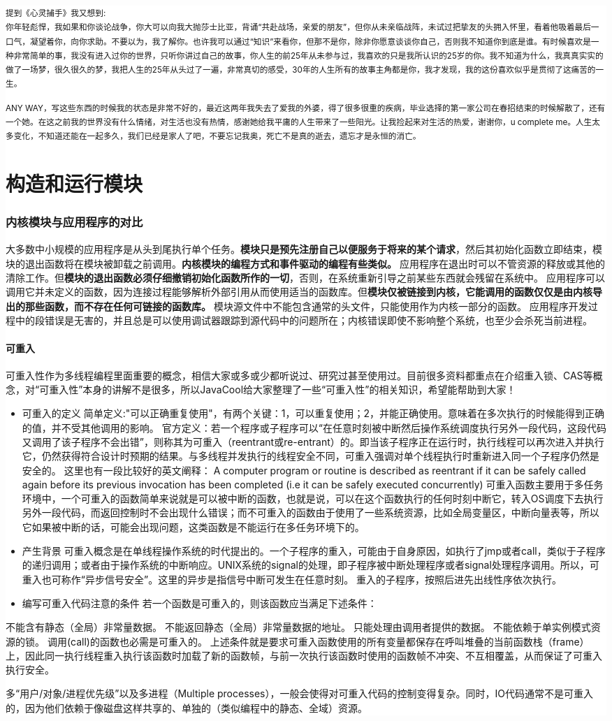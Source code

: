 <small>提到《心灵捕手》我又想到:<br>
你年轻彪悍，我如果和你谈论战争，你大可以向我大抛莎士比亚，背诵“共赴战场，亲爱的朋友”，但你从未亲临战阵，未试过把挚友的头拥入怀里，看着他吸着最后一口气，凝望着你，向你求助。不要以为，我了解你。也许我可以通过“知识”来看你，但那不是你，除非你愿意谈谈你自己，否则我不知道你到底是谁。有时候喜欢是一种非常简单的事，我没有进入过你的世界，只听你讲过自己的故事，你人生的前25年从未参与过，我喜欢的只是我所认识的25岁的你。我不知道为什么，我真真实实的做了一场梦，很久很久的梦，我把人生的25年从头过了一遍，非常真切的感受，30年的人生所有的故事主角都是你，我才发现，我的这份喜欢似乎是贯彻了这痛苦的一生。</small>

<small>ANY WAY，写这些东西的时候我的状态是非常不好的，最近这两年我失去了爱我的外婆，得了很多很重的疾病，毕业选择的第一家公司在春招结束的时候解散了，还有一个她。在这之前我的世界没有什么情绪，对生活也没有热情，感谢她给我平庸的人生带来了一些阳光。让我捡起来对生活的热爱，谢谢你，u complete me。人生太多变化，不知道还能在一起多久，我们已经是家人了吧，不要忘记我奥，死亡不是真的逝去，遗忘才是永恒的消亡。</small>

# 构造和运行模块

### 内核模块与应用程序的对比

大多数中小规模的应用程序是从头到尾执行单个任务。**模块只是预先注册自己以便服务于将来的某个请求**，然后其初始化函数立即结束，模块的退出函数将在模块被卸载之前调用。**内核模块的编程方式和事件驱动的编程有些类似。**
应用程序在退出时可以不管资源的释放或其他的清除工作。但**模块的退出函数必须仔细撤销初始化函数所作的一切**，否则，在系统重新引导之前某些东西就会残留在系统中。
应用程序可以调用它并未定义的函数，因为连接过程能够解析外部引用从而使用适当的函数库。但**模块仅被链接到内核，它能调用的函数仅仅是由内核导出的那些函数，而不存在任何可链接的函数库。**
模块源文件中不能包含通常的头文件，只能使用作为内核一部分的函数。
应用程序开发过程中的段错误是无害的，并且总是可以使用调试器跟踪到源代码中的问题所在；内核错误即使不影响整个系统，也至少会杀死当前进程。

#### 可重入

可重入性作为多线程编程里面重要的概念，相信大家或多或少都听说过、研究过甚至使用过。目前很多资料都重点在介绍重入锁、CAS等概念，对“可重入性”本身的讲解不是很多，所以JavaCool给大家整理了一些“可重入性”的相关知识，希望能帮助到大家！

* 可重入的定义
简单定义:"可以正确重复使用"，有两个关键：1，可以重复使用；2，并能正确使用。意味着在多次执行的时候能得到正确的值，并不受其他调用的影响。
官方定义：若一个程序或子程序可以“在任意时刻被中断然后操作系统调度执行另外一段代码，这段代码又调用了该子程序不会出错”，则称其为可重入（reentrant或re-entrant）的。即当该子程序正在运行时，执行线程可以再次进入并执行它，仍然获得符合设计时预期的结果。与多线程并发执行的线程安全不同，可重入强调对单个线程执行时重新进入同一个子程序仍然是安全的。
这里也有一段比较好的英文阐释：
A computer program or routine is described as reentrant if it can be safely called again before its previous invocation has been completed (i.e it can be safely executed concurrently)
可重入函数主要用于多任务环境中，一个可重入的函数简单来说就是可以被中断的函数，也就是说，可以在这个函数执行的任何时刻中断它，转入OS调度下去执行另外一段代码，而返回控制时不会出现什么错误；而不可重入的函数由于使用了一些系统资源，比如全局变量区，中断向量表等，所以它如果被中断的话，可能会出现问题，这类函数是不能运行在多任务环境下的。

* 产生背景
可重入概念是在单线程操作系统的时代提出的。一个子程序的重入，可能由于自身原因，如执行了jmp或者call，类似于子程序的递归调用；或者由于操作系统的中断响应。UNIX系统的signal的处理，即子程序被中断处理程序或者signal处理程序调用。所以，可重入也可称作“异步信号安全”。这里的异步是指信号中断可发生在任意时刻。 重入的子程序，按照后进先出线性序依次执行。

* 编写可重入代码注意的条件
若一个函数是可重入的，则该函数应当满足下述条件：

不能含有静态（全局）非常量数据。
不能返回静态（全局）非常量数据的地址。
只能处理由调用者提供的数据。
不能依赖于单实例模式资源的锁。
调用(call)的函数也必需是可重入的。
上述条件就是要求可重入函数使用的所有变量都保存在呼叫堆叠的当前函数栈（frame）上，因此同一执行线程重入执行该函数时加载了新的函数帧，与前一次执行该函数时使用的函数帧不冲突、不互相覆盖，从而保证了可重入执行安全。

多“用户/对象/进程优先级”以及多进程（Multiple processes），一般会使得对可重入代码的控制变得复杂。同时，IO代码通常不是可重入的，因为他们依赖于像磁盘这样共享的、单独的（类似编程中的静态、全域）资源。
